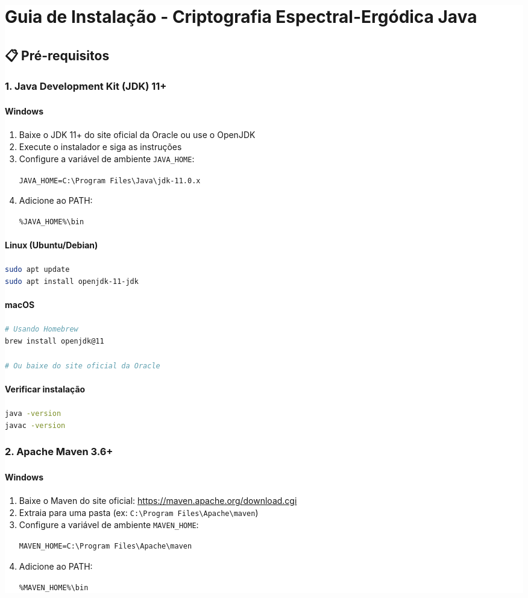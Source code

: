 # Guia de Instalação - Criptografia Espectral-Ergódica Java

## 📋 Pré-requisitos

### 1. Java Development Kit (JDK) 11+

#### Windows
1. Baixe o JDK 11+ do site oficial da Oracle ou use o OpenJDK
2. Execute o instalador e siga as instruções
3. Configure a variável de ambiente `JAVA_HOME`:
   ```
   JAVA_HOME=C:\Program Files\Java\jdk-11.0.x
   ```
4. Adicione ao PATH:
   ```
   %JAVA_HOME%\bin
   ```

#### Linux (Ubuntu/Debian)
```bash
sudo apt update
sudo apt install openjdk-11-jdk
```

#### macOS
```bash
# Usando Homebrew
brew install openjdk@11

# Ou baixe do site oficial da Oracle
```

#### Verificar instalação
```bash
java -version
javac -version
```

### 2. Apache Maven 3.6+

#### Windows
1. Baixe o Maven do site oficial: https://maven.apache.org/download.cgi
2. Extraia para uma pasta (ex: `C:\Program Files\Apache\maven`)
3. Configure a variável de ambiente `MAVEN_HOME`:
   ```
   MAVEN_HOME=C:\Program Files\Apache\maven
   ```
4. Adicione ao PATH:
   ```
   %MAVEN_HOME%\bin
   ```

